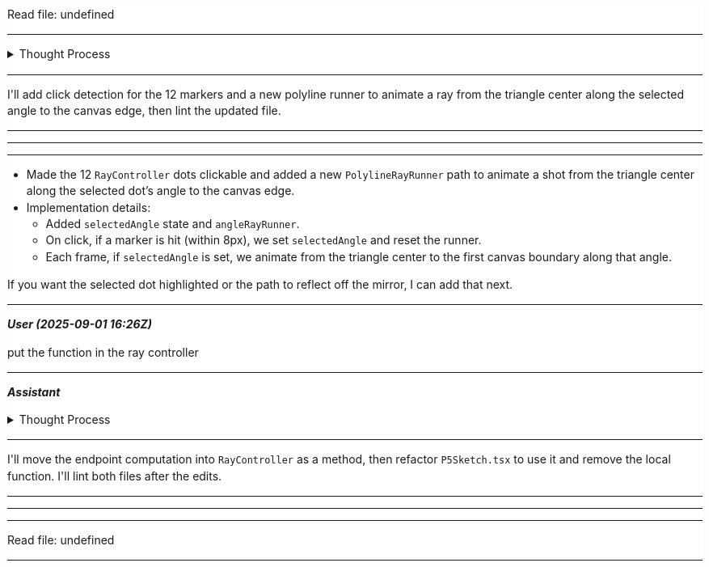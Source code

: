 
Read file: undefined

---

<think><details><summary>Thought Process</summary></details></think>

---

I'll add click detection for the 12 markers and a new polyline runner to animate a ray from the triangle center along the selected angle to the canvas edge, then lint the updated file.

---



---



---

- Made the 12 `RayController` dots clickable and added a new `PolylineRayRunner` path to animate a shot from the triangle center along the selected dot’s angle to the canvas edge.
- Implementation details:
  - Added `selectedAngle` state and `angleRayRunner`.
  - On click, if a marker is hit (within 8px), we set `selectedAngle` and reset the runner.
  - Each frame, if `selectedAngle` is set, we animate from the triangle center to the first canvas boundary along that angle.

If you want the selected dot highlighted or the path to reflect off the mirror, I can add that next.

---

_**User (2025-09-01 16:26Z)**_

put the function in the ray controller 

---

_**Assistant**_

<think><details><summary>Thought Process</summary></details></think>

---

I'll move the endpoint computation into `RayController` as a method, then refactor `P5Sketch.tsx` to use it and remove the local function. I'll lint both files after the edits.

---



---



---

Read file: undefined

---
